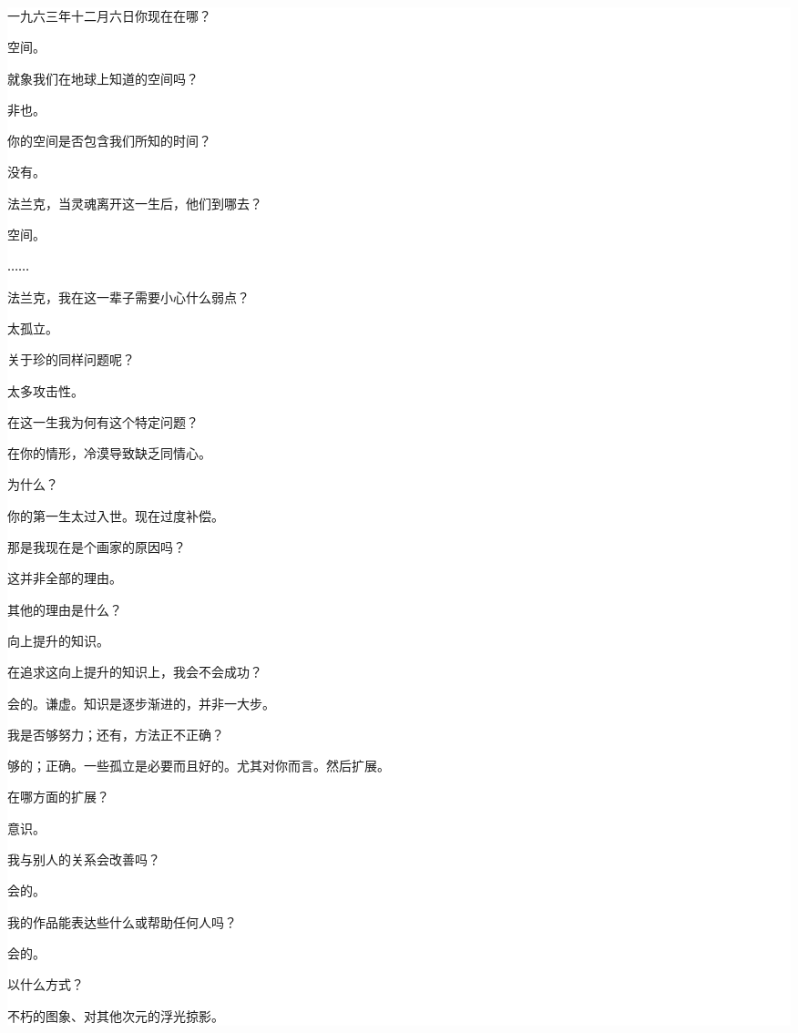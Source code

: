 一九六三年十二月六日你现在在哪？

空间。

就象我们在地球上知道的空间吗？

非也。

你的空间是否包含我们所知的时间？

没有。

法兰克，当灵魂离开这一生后，他们到哪去？

空间。

……

法兰克，我在这一辈子需要小心什么弱点？

太孤立。

关于珍的同样问题呢？

太多攻击性。

在这一生我为何有这个特定问题？

在你的情形，冷漠导致缺乏同情心。

为什么？

你的第一生太过入世。现在过度补偿。

那是我现在是个画家的原因吗？

这并非全部的理由。

其他的理由是什么？

向上提升的知识。

在追求这向上提升的知识上，我会不会成功？

会的。谦虚。知识是逐步渐进的，并非一大步。

我是否够努力；还有，方法正不正确？

够的；正确。一些孤立是必要而且好的。尤其对你而言。然后扩展。

在哪方面的扩展？

意识。

我与别人的关系会改善吗？

会的。

我的作品能表达些什么或帮助任何人吗？

会的。

以什么方式？

不朽的图象、对其他次元的浮光掠影。
